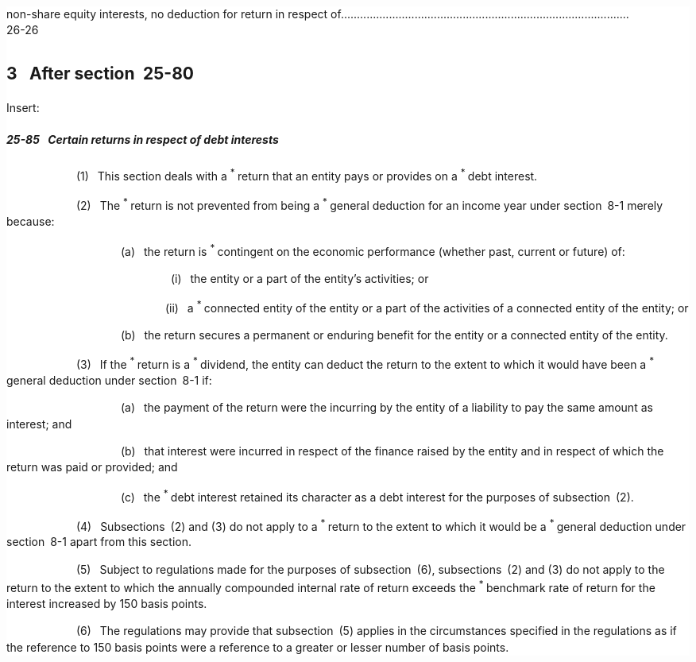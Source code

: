 <tbody>
  <tr>
    <td>
      <div>non-share equity interests, no deduction for return in respect of..........................................................................................</div>
    </td>
    <td>
      <div>26-26</div>
    </td>
  </tr>
</tbody></table>

## 3  After section 25-80

Insert:

##### <a id="25-85"></a>25-85  Certain returns in respect of debt interests

             (1)  This section deals with a <sup>* </sup>return that an entity pays or provides on a <sup>* </sup>debt interest.

             (2)  The <sup>* </sup>return is not prevented from being a <sup>* </sup>general deduction for an income year under section 8-1 merely because:

                     (a)  the return is <sup>* </sup>contingent on the economic performance (whether past, current or future) of:

                              (i)  the entity or a part of the entity’s activities; or

                             (ii)  a <sup>* </sup>connected entity of the entity or a part of the activities of a connected entity of the entity; or

                     (b)  the return secures a permanent or enduring benefit for the entity or a connected entity of the entity.

             (3)  If the <sup>* </sup>return is a <sup>* </sup>dividend, the entity can deduct the return to the extent to which it would have been a <sup>* </sup>general deduction under section 8-1 if:

                     (a)  the payment of the return were the incurring by the entity of a liability to pay the same amount as interest; and

                     (b)  that interest were incurred in respect of the finance raised by the entity and in respect of which the return was paid or provided; and

                     (c)  the <sup>* </sup>debt interest retained its character as a debt interest for the purposes of subsection (2).

             (4)  Subsections (2) and (3) do not apply to a <sup>* </sup>return to the extent to which it would be a <sup>* </sup>general deduction under section 8-1 apart from this section.

             (5)  Subject to regulations made for the purposes of subsection (6), subsections (2) and (3) do not apply to the return to the extent to which the annually compounded internal rate of return exceeds the <sup>* </sup>benchmark rate of return for the interest increased by 150 basis points.

             (6)  The regulations may provide that subsection (5) applies in the circumstances specified in the regulations as if the reference to 150 basis points were a reference to a greater or lesser number of basis points.
